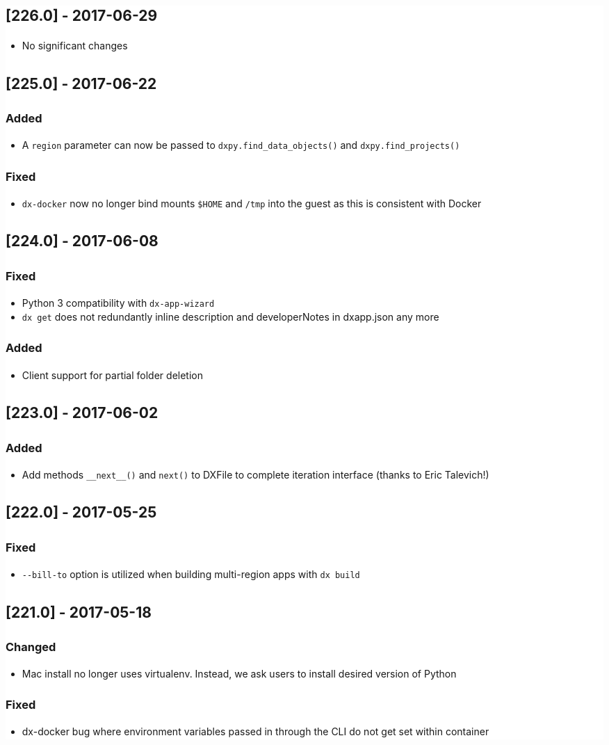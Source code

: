 ## [226.0] - 2017-06-29

* No significant changes

## [225.0] - 2017-06-22

### Added

* A `region` parameter can now be passed to `dxpy.find_data_objects()` and `dxpy.find_projects()`

### Fixed

* `dx-docker` now no longer bind mounts `$HOME` and `/tmp` into the guest as this is consistent with Docker

## [224.0] - 2017-06-08

### Fixed

* Python 3 compatibility with `dx-app-wizard`
* `dx get` does not redundantly inline description and developerNotes in dxapp.json any more

### Added

* Client support for partial folder deletion

## [223.0] - 2017-06-02

### Added

* Add methods `__next__()` and `next()` to DXFile to complete iteration interface (thanks to Eric Talevich!)

## [222.0] - 2017-05-25

### Fixed

* `--bill-to` option is utilized when building multi-region apps with `dx build`

## [221.0] - 2017-05-18

### Changed

* Mac install no longer uses virtualenv. Instead, we ask users to install desired version of Python

### Fixed

* dx-docker bug where environment variables passed in through the CLI do not get set within container
